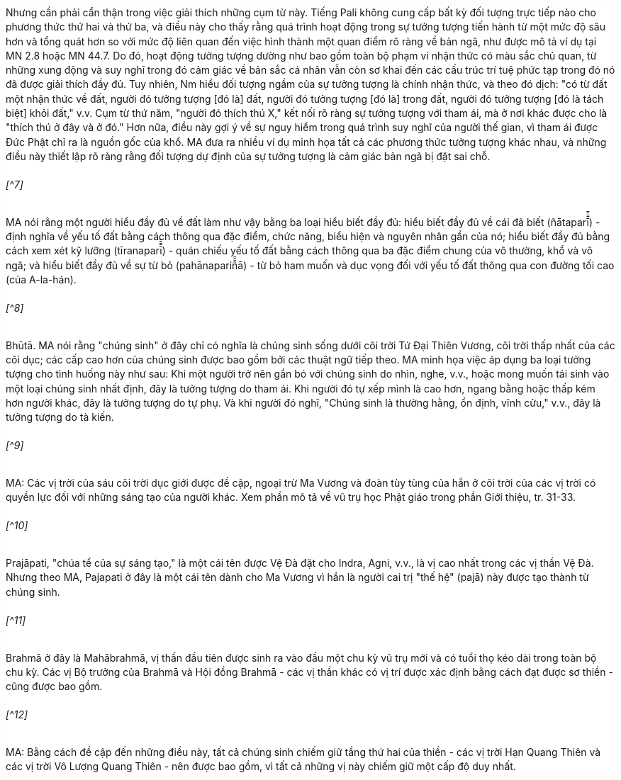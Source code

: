 Nhưng cần phải cẩn thận trong việc giải thích những cụm từ này. Tiếng Pali không cung cấp bất kỳ đối tượng trực tiếp nào cho phương thức thứ hai và thứ ba, và điều này cho thấy rằng quá trình hoạt động trong sự tưởng tượng tiến hành từ một mức độ sâu hơn và tổng quát hơn so với mức độ liên quan đến việc hình thành một quan điểm rõ ràng về bản ngã, như được mô tả ví dụ tại MN 2.8 hoặc MN 44.7. Do đó, hoạt động tưởng tượng dường như bao gồm toàn bộ phạm vi nhận thức có màu sắc chủ quan, từ những xung động và suy nghĩ trong đó cảm giác về bản sắc cá nhân vẫn còn sơ khai đến các cấu trúc trí tuệ phức tạp trong đó nó đã được giải thích đầy đủ.
Tuy nhiên, Nm hiểu đối tượng ngầm của sự tưởng tượng là chính nhận thức, và theo đó dịch: "có từ đất một nhận thức về đất, người đó tưởng tượng [đó là] đất, người đó tưởng tượng [đó là] trong đất, người đó tưởng tượng [đó là tách biệt] khỏi đất," v.v.
Cụm từ thứ năm, "người đó thích thú X," kết nối rõ ràng sự tưởng tượng với tham ái, mà ở nơi khác được cho là "thích thú ở đây và ở đó." Hơn nữa, điều này gợi ý về sự nguy hiểm trong quá trình suy nghĩ của người thế gian, vì tham ái được Đức Phật chỉ ra là nguồn gốc của khổ.
MA đưa ra nhiều ví dụ minh họa tất cả các phương thức tưởng tượng khác nhau, và những điều này thiết lập rõ ràng rằng đối tượng dự định của sự tưởng tượng là cảm giác bản ngã bị đặt sai chỗ.

###### [^7]
MA nói rằng một người hiểu đầy đủ về đất làm như vậy bằng ba loại hiểu biết đầy đủ: hiểu biết đầy đủ về cái đã biết (ñātaparī̄̄̄̄) - định nghĩa về yếu tố đất bằng cách thông qua đặc điểm, chức năng, biểu hiện và nguyên nhân gần của nó; hiểu biết đầy đủ bằng cách xem xét kỹ lưỡng (tīranaparī̄̄̄̄) - quán chiếu yếu tố đất bằng cách thông qua ba đặc điểm chung của vô thường, khổ và vô ngã; và hiểu biết đầy đủ về sự từ bỏ (pahānapariñ̃̃̃ā) - từ bỏ ham muốn và dục vọng đối với yếu tố đất thông qua con đường tối cao (của A-la-hán).

###### [^8]
Bhūtā. MA nói rằng "chúng sinh" ở đây chỉ có nghĩa là chúng sinh sống dưới cõi trời Tứ Đại Thiên Vương, cõi trời thấp nhất của các cõi dục; các cấp cao hơn của chúng sinh được bao gồm bởi các thuật ngữ tiếp theo. MA minh họa việc áp dụng ba loại tưởng tượng cho tình huống này như sau: Khi một người trở nên gắn bó với chúng sinh do nhìn, nghe, v.v., hoặc mong muốn tái sinh vào một loại chúng sinh nhất định, đây là tưởng tượng do tham ái. Khi người đó tự xếp mình là cao hơn, ngang bằng hoặc thấp kém hơn người khác, đây là tưởng tượng do tự phụ. Và khi người đó nghĩ, "Chúng sinh là thường hằng, ổn định, vĩnh cửu," v.v., đây là tưởng tượng do tà kiến.

###### [^9]
MA: Các vị trời của sáu cõi trời dục giới được đề cập, ngoại trừ Ma Vương và đoàn tùy tùng của hắn ở cõi trời của các vị trời có quyền lực đối với những sáng tạo của người khác. Xem phần mô tả về vũ trụ học Phật giáo trong phần Giới thiệu, tr. 31-33.

###### [^10]
Prajāpati, "chúa tể của sự sáng tạo," là một cái tên được Vệ Đà đặt cho Indra, Agni, v.v., là vị cao nhất trong các vị thần Vệ Đà. Nhưng theo MA, Pajapati ở đây là một cái tên dành cho Ma Vương vì hắn là người cai trị "thế hệ" (pajā) này được tạo thành từ chúng sinh.

###### [^11]
Brahmā ở đây là Mahābrahmā, vị thần đầu tiên được sinh ra vào đầu một chu kỳ vũ trụ mới và có tuổi thọ kéo dài trong toàn bộ chu kỳ. Các vị Bộ trưởng của Brahmā và Hội đồng Brahmā - các vị thần khác có vị trí được xác định bằng cách đạt được sơ thiền - cũng được bao gồm.

###### [^12]
MA: Bằng cách đề cập đến những điều này, tất cả chúng sinh chiếm giữ tầng thứ hai của thiền - các vị trời Hạn Quang Thiên và các vị trời Vô Lượng Quang Thiên - nên được bao gồm, vì tất cả những vị này chiếm giữ một cấp độ duy nhất.

